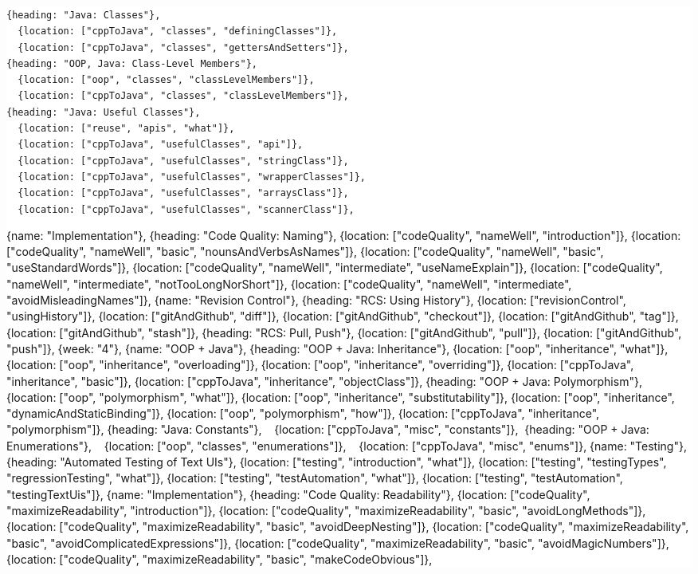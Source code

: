     {heading: "Java: Classes"},
      {location: ["cppToJava", "classes", "definingClasses"]},
      {location: ["cppToJava", "classes", "gettersAndSetters"]},
    {heading: "OOP, Java: Class-Level Members"},
      {location: ["oop", "classes", "classLevelMembers"]},
      {location: ["cppToJava", "classes", "classLevelMembers"]},
    {heading: "Java: Useful Classes"},
      {location: ["reuse", "apis", "what"]},
      {location: ["cppToJava", "usefulClasses", "api"]},
      {location: ["cppToJava", "usefulClasses", "stringClass"]},
      {location: ["cppToJava", "usefulClasses", "wrapperClasses"]},
      {location: ["cppToJava", "usefulClasses", "arraysClass"]},
      {location: ["cppToJava", "usefulClasses", "scannerClass"]},
  {name: "Implementation"},
    {heading: "Code Quality: Naming"},
      {location: ["codeQuality", "nameWell", "introduction"]},
      {location: ["codeQuality", "nameWell", "basic", "nounsAndVerbsAsNames"]},
      {location: ["codeQuality", "nameWell", "basic", "useStandardWords"]},
      {location: ["codeQuality", "nameWell", "intermediate", "useNameExplain"]},
      {location: ["codeQuality", "nameWell", "intermediate", "notTooLongNorShort"]},
      {location: ["codeQuality", "nameWell", "intermediate", "avoidMisleadingNames"]},
  {name: "Revision Control"},
    {heading: "RCS: Using History"},
      {location: ["revisionControl", "usingHistory"]},
      {location: ["gitAndGithub", "diff"]},
      {location: ["gitAndGithub", "checkout"]},
      {location: ["gitAndGithub", "tag"]},
      {location: ["gitAndGithub", "stash"]},
    {heading: "RCS: Pull, Push"},
      {location: ["gitAndGithub", "pull"]},
      {location: ["gitAndGithub", "push"]},
{week: "4"},
  {name: "OOP + Java"},
    {heading: "OOP + Java: Inheritance"},
      {location: ["oop", "inheritance", "what"]},
      {location: ["oop", "inheritance", "overloading"]},
      {location: ["oop", "inheritance", "overriding"]},
      {location: ["cppToJava", "inheritance", "basic"]},
      {location: ["cppToJava", "inheritance", "objectClass"]},
    {heading: "OOP + Java: Polymorphism"},
      {location: ["oop", "polymorphism", "what"]},
      {location: ["oop", "inheritance", "substitutability"]},
      {location: ["oop", "inheritance", "dynamicAndStaticBinding"]},
      {location: ["oop", "polymorphism", "how"]},
      {location: ["cppToJava", "inheritance", "polymorphism"]},
    {heading: "Java: Constants"},
      {location: ["cppToJava", "misc", "constants"]},
    {heading: "OOP + Java: Enumerations"},
      {location: ["oop", "classes", "enumerations"]},
      {location: ["cppToJava", "misc", "enums"]},
  {name: "Testing"},
    {heading: "Automated Testing of Text UIs"},
      {location: ["testing", "introduction", "what"]},
      {location: ["testing", "testingTypes", "regressionTesting", "what"]},
      {location: ["testing", "testAutomation", "what"]},
      {location: ["testing", "testAutomation", "testingTextUis"]},
  {name: "Implementation"},
    {heading: "Code Quality: Readability"},
      {location: ["codeQuality", "maximizeReadability", "introduction"]},
      {location: ["codeQuality", "maximizeReadability", "basic", "avoidLongMethods"]},
      {location: ["codeQuality", "maximizeReadability", "basic", "avoidDeepNesting"]},
      {location: ["codeQuality", "maximizeReadability", "basic", "avoidComplicatedExpressions"]},
      {location: ["codeQuality", "maximizeReadability", "basic", "avoidMagicNumbers"]},
      {location: ["codeQuality", "maximizeReadability", "basic", "makeCodeObvious"]},